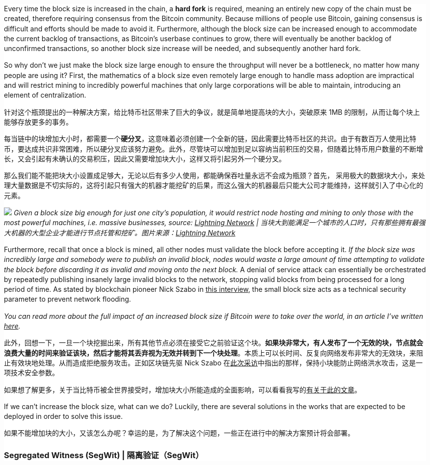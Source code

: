 Every time the block size is increased in the chain, a **hard fork** is required, meaning an entirely new copy of the chain must be created, therefore requiring consensus from the Bitcoin community. Because millions of people use Bitcoin, gaining consensus is difficult and efforts should be made to avoid it. Furthermore, although the block size can be increased enough to accommodate the current backlog of transactions, as Bitcoin’s userbase continues to grow, there will eventually be another backlog of unconfirmed transactions, so another block size increase will be needed, and subsequently another hard fork.

So why don’t we just make the block size large enough to ensure the throughput will never be a bottleneck, no matter how many people are using it? First, the mathematics of a block size even remotely large enough to handle mass adoption are impractical and will restrict mining to incredibly powerful machines that only large corporations will be able to maintain, introducing an element of centralization.

针对这个瓶颈提出的一种解决方案，给比特币社区带来了巨大的争议，就是简单地提高块的大小，突破原来 1MB 的限制，从而让每个块上能够存放更多的事务。

每当链中的块增加大小时，都需要一个**硬分叉**，这意味着必须创建一个全新的链，因此需要比特币社区的共识。由于有数百万人使用比特币，要达成共识非常困难，所以硬分叉应该努力避免。此外，尽管块可以增加到足以容纳当前积压的交易，但随着比特币用户数量的不断增长，又会引起有未确认的交易积压，因此又需要增加块大小，这样又将引起另外一个硬分叉。

那么我们能不能把块大小设置成足够大，无论以后有多少人使用，都能确保吞吐量永远不会成为瓶颈？首先，
采用极大的数据块大小，来处理大量数据是不切实际的，这将引起只有强大的机器才能挖矿的后果，而这么强大的机器最后只能大公司才能维持，这样就引入了中心化的元素。

![](https://cdn-images-1.medium.com/max/2000/1*GF7OTotvNMX6hmHkeIAfYQ.png)
*Given a block size big enough for just one city’s population, it would restrict node hosting and mining to only those with the most powerful machines, i.e. massive businesses, source: [Lightning Network](https://lightning.network/lightning-network.pdf) | 当块大到能满足一个城市的人口时，只有那些拥有最强大机器的大型企业才能进行节点托管和挖矿。图片来源：[Lightning Network](https://lightning.network/lightning-network.pdf)*

Furthermore, recall that once a block is mined, all other nodes must validate the block before accepting it. *If the block size was incredibly large and somebody were to publish an invalid block, nodes would waste a large amount of time attempting to validate the block before discarding it as invalid and moving onto the next block.* A denial of service attack can essentially be orchestrated by repeatedly publishing insanely large invalid blocks to the network, stopping valid blocks from being processed for a long period of time. As stated by blockchain pioneer Nick Szabo in [this interview](https://medium.com/@giftedproducts/cryptocurrencies-with-tim-ferriss-nick-szabo-and-naval-ravikant-51a99d037e04), the small block size acts as a technical security parameter to prevent network flooding.

*You can read more about the full impact of an increased block size if Bitcoin were to take over the world, in an article I’ve written [here](https://hackernoon.com/if-we-lived-in-a-bitcoin-future-how-big-would-the-blockchain-have-to-be-bd07b282416f).*

此外，回想一下，一旦一个块挖掘出来，所有其他节点必须在接受它之前验证这个块。**如果块非常大，有人发布了一个无效的块，节点就会浪费大量的时间来验证该块，然后才能将其丢弃视为无效并转到下一个块处理**。本质上可以长时间、反复向网络发布非常大的无效块，来阻止有效块地处理。从而造成拒绝服务攻击。正如区块链先驱 Nick Szabo 在[此次采访](https://medium.com/@giftedproducts/cryptocurrencies-with-tim-ferriss-nick-szabo-and-naval-ravikant-51a99d037e04)中指出的那样，保持小块能防止网络洪水攻击，这是一项技术安全参数。

如果想了解更多，关于当比特币被全世界接受时，增加块大小所能造成的全面影响，可以看看我写的[有关于此的文章](https://hackernoon.com/if-we-lived-in-a-bitcoin-future-how-big-would-the-blockchain-have-to-be-bd07b282416f)。

If we can’t increase the block size, what can we do? Luckily, there are several solutions in the works that are expected to be deployed in order to solve this issue.

如果不能增加块的大小，又该怎么办呢？幸运的是，为了解决这个问题，一些正在进行中的解决方案预计将会部署。

### Segregated Witness (SegWit) | 隔离验证（SegWit）
